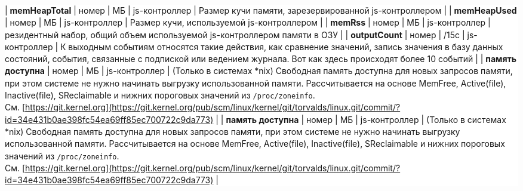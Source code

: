 | **memHeapTotal** | номер | МБ | js-контроллер | Размер кучи памяти, зарезервированной js-контроллером |
| **memHeapUsed** | номер | МБ | js-контроллер | Размер кучи, используемой js-контроллером |
| **memRss** | номер | МБ | js-контроллер | резидентный набор, общий объем используемой js-контроллером памяти в ОЗУ |
| **outputCount** | номер | /15с | js-контроллер | К выходным событиям относятся такие действия, как сравнение значений, запись значения в базу данных состояний, события, связанные с подпиской или ведением журнала. Вот как здесь происходят более 10 событий |
| **память доступна** | номер | МБ | js-контроллер | (Только в системах *nix) Свободная память доступна для новых запросов памяти, при этом системе не нужно начинать выгрузку использованной памяти. Рассчитывается на основе MemFree, Active(file), Inactive(file), SReclaimable и нижних пороговых значений из `/proc/zoneinfo`.<br> См. [https://git.kernel.org](https://git.kernel.org/pub/scm/linux/kernel/git/torvalds/linux.git/commit/?id=34e431b0ae398fc54ea69ff85ec700722c9da773) |
| **память доступна** | номер | МБ | js-контроллер | (Только в системах *nix) Свободная память доступна для новых запросов памяти, при этом системе не нужно начинать выгрузку использованной памяти. Рассчитывается на основе MemFree, Active(file), Inactive(file), SReclaimable и нижних пороговых значений из `/proc/zoneinfo`.<br> См. [https://git.kernel.org](https://git.kernel.org/pub/scm/linux/kernel/git/torvalds/linux.git/commit/?id=34e431b0ae398fc54ea69ff85ec700722c9da773) |